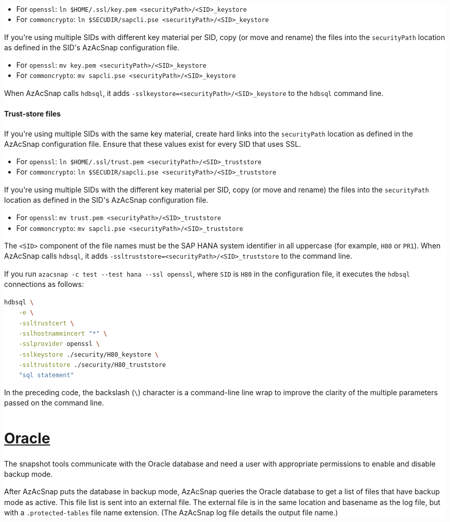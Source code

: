 - For `openssl`: `ln $HOME/.ssl/key.pem <securityPath>/<SID>_keystore`
- For `commoncrypto`: `ln $SECUDIR/sapcli.pse <securityPath>/<SID>_keystore`

If you're using multiple SIDs with different key material per SID, copy (or move and rename) the files into the `securityPath` location as defined in the SID's AzAcSnap configuration file.

- For `openssl`: `mv key.pem <securityPath>/<SID>_keystore`
- For `commoncrypto`: `mv sapcli.pse <securityPath>/<SID>_keystore`

When AzAcSnap calls `hdbsql`, it adds `-sslkeystore=<securityPath>/<SID>_keystore` to the `hdbsql` command line.

#### Trust-store files

If you're using multiple SIDs with the same key material, create hard links into the `securityPath` location as defined in the AzAcSnap configuration file. Ensure that these values exist for every SID that uses SSL.

- For `openssl`: `ln $HOME/.ssl/trust.pem <securityPath>/<SID>_truststore`
- For `commoncrypto`: `ln $SECUDIR/sapcli.pse <securityPath>/<SID>_truststore`

If you're using multiple SIDs with the different key material per SID, copy (or move and rename) the files into the `securityPath` location as defined in the SID's AzAcSnap configuration file.

- For `openssl`: `mv trust.pem <securityPath>/<SID>_truststore`
- For `commoncrypto`: `mv sapcli.pse <securityPath>/<SID>_truststore`

The `<SID>` component of the file names must be the SAP HANA system identifier in all uppercase (for example, `H80` or `PR1`). When AzAcSnap calls `hdbsql`, it adds `-ssltruststore=<securityPath>/<SID>_truststore` to the command line.

If you run `azacsnap -c test --test hana --ssl openssl`, where `SID` is `H80` in the configuration file, it executes the `hdbsql`connections as follows:

```bash
hdbsql \
    -e \
    -ssltrustcert \
    -sslhostnameincert "*" \
    -sslprovider openssl \
    -sslkeystore ./security/H80_keystore \
    -ssltruststore ./security/H80_truststore
    "sql statement"
```

In the preceding code, the backslash (`\`) character is a command-line line wrap to improve the clarity of the multiple parameters passed on the command line.

# [Oracle](#tab/oracle)

The snapshot tools communicate with the Oracle database and need a user with appropriate permissions to enable and disable backup mode.

After AzAcSnap puts the database in backup mode, AzAcSnap queries the Oracle database to get a list of files that have backup mode as active. This file list is sent into an external file. The external file is in the same location and basename as the log file, but with a `.protected-tables` file name extension. (The AzAcSnap log file details the output file name.)
